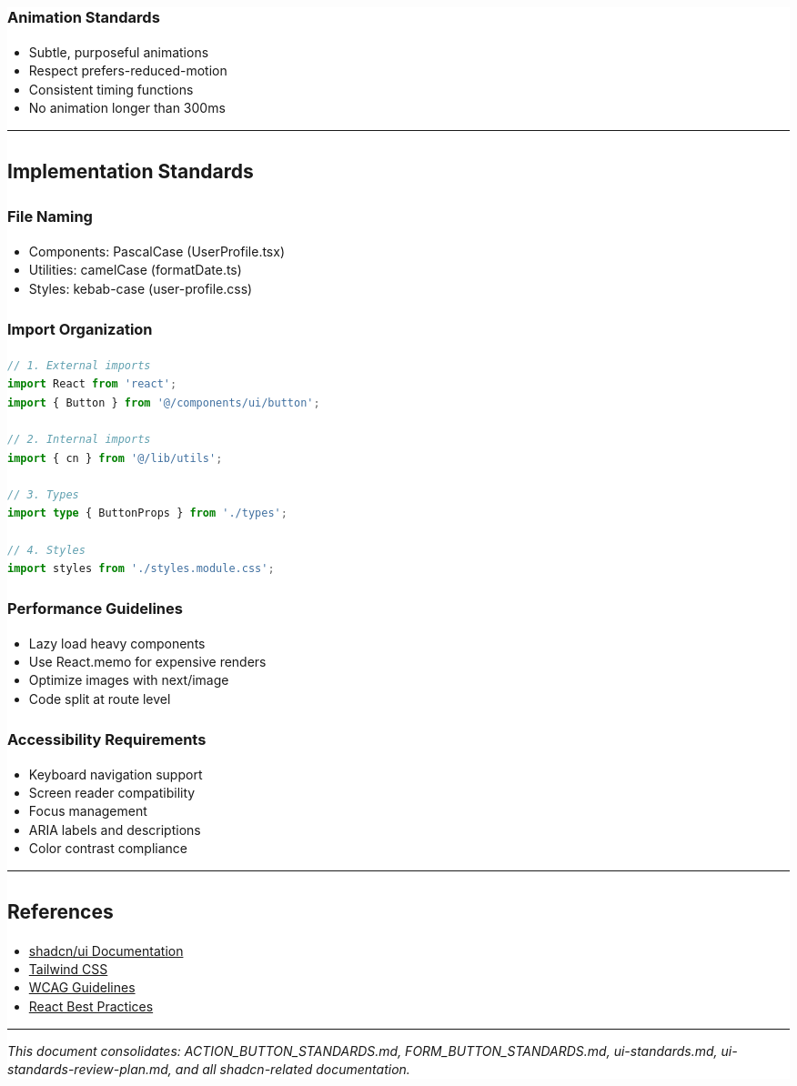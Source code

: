 ### Animation Standards
- Subtle, purposeful animations
- Respect prefers-reduced-motion
- Consistent timing functions
- No animation longer than 300ms

---

## Implementation Standards

### File Naming
- Components: PascalCase (UserProfile.tsx)
- Utilities: camelCase (formatDate.ts)
- Styles: kebab-case (user-profile.css)

### Import Organization
```typescript
// 1. External imports
import React from 'react';
import { Button } from '@/components/ui/button';

// 2. Internal imports
import { cn } from '@/lib/utils';

// 3. Types
import type { ButtonProps } from './types';

// 4. Styles
import styles from './styles.module.css';
```

### Performance Guidelines
- Lazy load heavy components
- Use React.memo for expensive renders
- Optimize images with next/image
- Code split at route level

### Accessibility Requirements
- Keyboard navigation support
- Screen reader compatibility
- Focus management
- ARIA labels and descriptions
- Color contrast compliance

---

## References
- [shadcn/ui Documentation](https://ui.shadcn.com)
- [Tailwind CSS](https://tailwindcss.com)
- [WCAG Guidelines](https://www.w3.org/WAI/WCAG21/quickref/)
- [React Best Practices](https://react.dev)

---

*This document consolidates: ACTION_BUTTON_STANDARDS.md, FORM_BUTTON_STANDARDS.md, ui-standards.md, ui-standards-review-plan.md, and all shadcn-related documentation.*